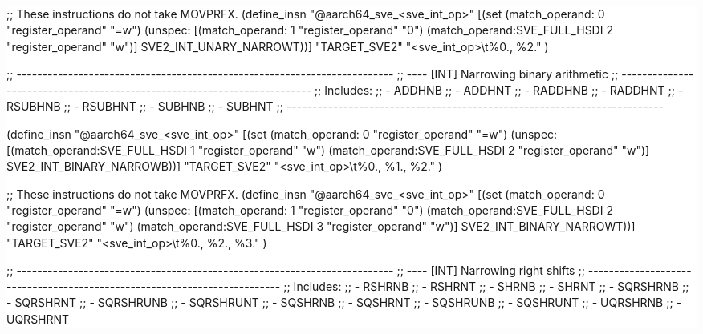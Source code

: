 ;; These instructions do not take MOVPRFX.
(define_insn "@aarch64_sve_<sve_int_op><mode>"
  [(set (match_operand:<VNARROW> 0 "register_operand" "=w")
	(unspec:<VNARROW>
	  [(match_operand:<VNARROW> 1 "register_operand" "0")
	   (match_operand:SVE_FULL_HSDI 2 "register_operand" "w")]
	  SVE2_INT_UNARY_NARROWT))]
  "TARGET_SVE2"
  "<sve_int_op>\t%0.<Ventype>, %2.<Vetype>"
)

;; -------------------------------------------------------------------------
;; ---- [INT] Narrowing binary arithmetic
;; -------------------------------------------------------------------------
;; Includes:
;; - ADDHNB
;; - ADDHNT
;; - RADDHNB
;; - RADDHNT
;; - RSUBHNB
;; - RSUBHNT
;; - SUBHNB
;; - SUBHNT
;; -------------------------------------------------------------------------

(define_insn "@aarch64_sve_<sve_int_op><mode>"
  [(set (match_operand:<VNARROW> 0 "register_operand" "=w")
	(unspec:<VNARROW>
	  [(match_operand:SVE_FULL_HSDI 1 "register_operand" "w")
	   (match_operand:SVE_FULL_HSDI 2 "register_operand" "w")]
	  SVE2_INT_BINARY_NARROWB))]
  "TARGET_SVE2"
  "<sve_int_op>\t%0.<Ventype>, %1.<Vetype>, %2.<Vetype>"
)

;; These instructions do not take MOVPRFX.
(define_insn "@aarch64_sve_<sve_int_op><mode>"
  [(set (match_operand:<VNARROW> 0 "register_operand" "=w")
	(unspec:<VNARROW>
	  [(match_operand:<VNARROW> 1 "register_operand" "0")
	   (match_operand:SVE_FULL_HSDI 2 "register_operand" "w")
	   (match_operand:SVE_FULL_HSDI 3 "register_operand" "w")]
	  SVE2_INT_BINARY_NARROWT))]
  "TARGET_SVE2"
  "<sve_int_op>\t%0.<Ventype>, %2.<Vetype>, %3.<Vetype>"
)

;; -------------------------------------------------------------------------
;; ---- [INT] Narrowing right shifts
;; -------------------------------------------------------------------------
;; Includes:
;; - RSHRNB
;; - RSHRNT
;; - SHRNB
;; - SHRNT
;; - SQRSHRNB
;; - SQRSHRNT
;; - SQRSHRUNB
;; - SQRSHRUNT
;; - SQSHRNB
;; - SQSHRNT
;; - SQSHRUNB
;; - SQSHRUNT
;; - UQRSHRNB
;; - UQRSHRNT